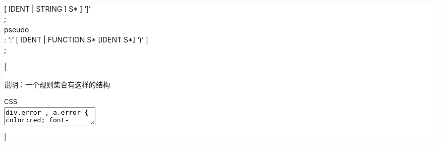 <div class="crayon-line crayon-striped-line" id="crayon-599ca331b9b6f751005352-20"><span class="crayon-sy">[</span> <span class="crayon-h"></span> <span class="crayon-v">IDENT</span> <span class="crayon-h"></span> <span class="crayon-o">|</span> <span class="crayon-h"></span> <span class="crayon-t">STRING</span> <span class="crayon-h"></span> <span class="crayon-sy">]</span> <span class="crayon-h"></span> <span class="crayon-v">S</span><span class="crayon-o">*</span> <span class="crayon-h"></span> <span class="crayon-sy">]</span> <span class="crayon-h"></span> ‘<span class="crayon-sy">]</span>’</div>

<div class="crayon-line" id="crayon-599ca331b9b6f751005352-21"><span class="crayon-sy">;</span></div>

<div class="crayon-line crayon-striped-line" id="crayon-599ca331b9b6f751005352-22"><span class="crayon-v">pseudo</span></div>

<div class="crayon-line" id="crayon-599ca331b9b6f751005352-23"><span class="crayon-o">:</span> <span class="crayon-h"></span> ‘<span class="crayon-o">:</span>’ <span class="crayon-h"></span> <span class="crayon-sy">[</span> <span class="crayon-h"></span> <span class="crayon-v">IDENT</span> <span class="crayon-h"></span> <span class="crayon-o">|</span> <span class="crayon-h"></span> <span class="crayon-t">FUNCTION</span> <span class="crayon-h"></span> <span class="crayon-v">S</span><span class="crayon-o">*</span> <span class="crayon-h"></span> <span class="crayon-sy">[</span><span class="crayon-i">IDENT</span> <span class="crayon-h"></span> <span class="crayon-v">S</span><span class="crayon-o">*</span><span class="crayon-sy">]</span> <span class="crayon-h"></span> ‘<span class="crayon-sy">)</span>’ <span class="crayon-h"></span> <span class="crayon-sy">]</span></div>

<div class="crayon-line crayon-striped-line" id="crayon-599ca331b9b6f751005352-24"><span class="crayon-sy">;</span></div>

</div>

 |

</div>

</div>

说明：一个规则集合有这样的结构

<div id="crayon-599ca331b9b75237924976" class="crayon-syntax crayon-theme-github crayon-font-monaco crayon-os-pc print-yes notranslate" data-settings=" minimize scroll-always" style=" margin-top: 12px; margin-bottom: 12px; font-size: 13px !important; line-height: 15px !important;">

<div class="crayon-toolbar" data-settings=" show" style="font-size: 13px !important;height: 19.5px !important; line-height: 19.5px !important;"><span class="crayon-title"></span>

<div class="crayon-tools" style="font-size: 13px !important;height: 19.5px !important; line-height: 19.5px !important;"><span class="crayon-language">CSS</span></div>

</div>

<div class="crayon-plain-wrap"><textarea wrap="soft" class="crayon-plain print-no" data-settings="dblclick" readonly="" style="-moz-tab-size:4; -o-tab-size:4; -webkit-tab-size:4; tab-size:4; font-size: 13px !important; line-height: 15px !important;">div.error , a.error { color:red; font-weight:bold; }</textarea></div>

<div class="crayon-main" style="">

| 
